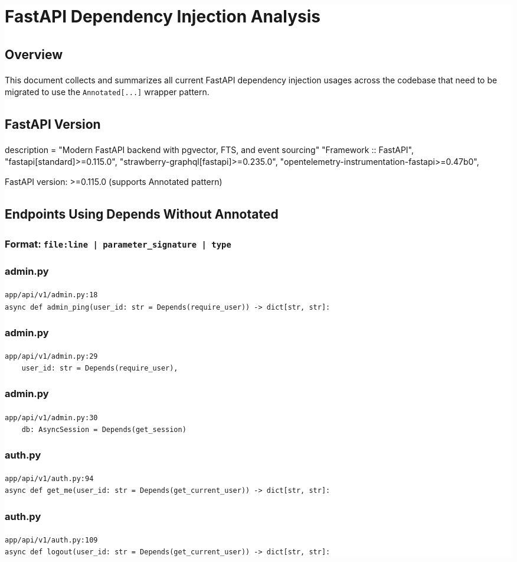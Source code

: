 # FastAPI Dependency Injection Analysis

## Overview
This document collects and summarizes all current FastAPI dependency injection usages across the codebase that need to be migrated to use the `Annotated[...]` wrapper pattern.

## FastAPI Version

description = "Modern FastAPI backend with pgvector, FTS, and event sourcing"
    "Framework :: FastAPI",
    "fastapi[standard]>=0.115.0",
    "strawberry-graphql[fastapi]>=0.235.0",
    "opentelemetry-instrumentation-fastapi>=0.47b0",

FastAPI version: >=0.115.0 (supports Annotated pattern)

## Endpoints Using Depends Without Annotated

### Format: `file:line | parameter_signature | type`

### admin.py
```
app/api/v1/admin.py:18
async def admin_ping(user_id: str = Depends(require_user)) -> dict[str, str]:
```

### admin.py
```
app/api/v1/admin.py:29
    user_id: str = Depends(require_user),
```

### admin.py
```
app/api/v1/admin.py:30
    db: AsyncSession = Depends(get_session)
```

### auth.py
```
app/api/v1/auth.py:94
async def get_me(user_id: str = Depends(get_current_user)) -> dict[str, str]:
```

### auth.py
```
app/api/v1/auth.py:109
async def logout(user_id: str = Depends(get_current_user)) -> dict[str, str]:
```
